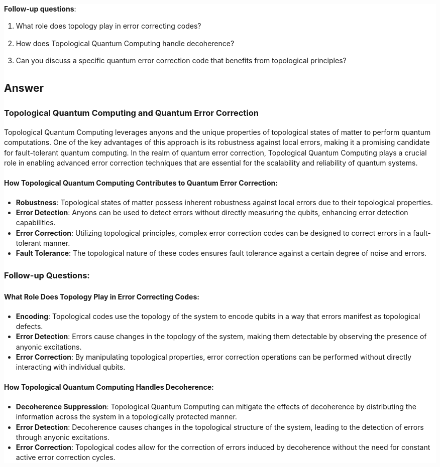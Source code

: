 **Follow-up questions**:

1. What role does topology play in error correcting codes?

2. How does Topological Quantum Computing handle decoherence?

3. Can you discuss a specific quantum error correction code that benefits from topological principles?





## Answer
### Topological Quantum Computing and Quantum Error Correction

Topological Quantum Computing leverages anyons and the unique properties of topological states of matter to perform quantum computations. One of the key advantages of this approach is its robustness against local errors, making it a promising candidate for fault-tolerant quantum computing. In the realm of quantum error correction, Topological Quantum Computing plays a crucial role in enabling advanced error correction techniques that are essential for the scalability and reliability of quantum systems.

#### How Topological Quantum Computing Contributes to Quantum Error Correction:

- **Robustness**: Topological states of matter possess inherent robustness against local errors due to their topological properties.
- **Error Detection**: Anyons can be used to detect errors without directly measuring the qubits, enhancing error detection capabilities.
- **Error Correction**: Utilizing topological principles, complex error correction codes can be designed to correct errors in a fault-tolerant manner.
- **Fault Tolerance**: The topological nature of these codes ensures fault tolerance against a certain degree of noise and errors.

### Follow-up Questions:

#### What Role Does Topology Play in Error Correcting Codes:

- **Encoding**: Topological codes use the topology of the system to encode qubits in a way that errors manifest as topological defects.
- **Error Detection**: Errors cause changes in the topology of the system, making them detectable by observing the presence of anyonic excitations.
- **Error Correction**: By manipulating topological properties, error correction operations can be performed without directly interacting with individual qubits.

#### How Topological Quantum Computing Handles Decoherence:

- **Decoherence Suppression**: Topological Quantum Computing can mitigate the effects of decoherence by distributing the information across the system in a topologically protected manner.
- **Error Detection**: Decoherence causes changes in the topological structure of the system, leading to the detection of errors through anyonic excitations.
- **Error Correction**: Topological codes allow for the correction of errors induced by decoherence without the need for constant active error correction cycles.
